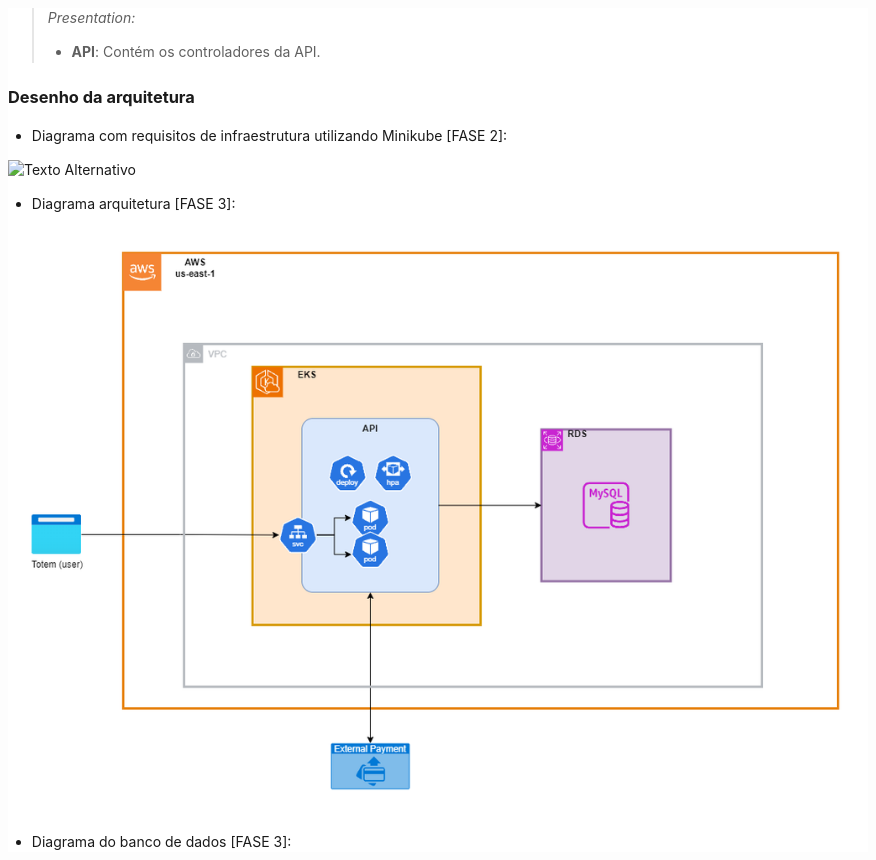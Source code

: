 > *Presentation:*
>- **API**: Contém os controladores da API.

### Desenho da arquitetura
- Diagrama com requisitos de infraestrutura utilizando Minikube [FASE 2]:

![Texto Alternativo](https://raw.githubusercontent.com/lolorenzetti/first-tech-challenge/main/Diagrama.png)

- Diagrama arquitetura [FASE 3]:
  
![Texto Alternativo](https://raw.githubusercontent.com/Matheus-Tech-Challange/.github/refs/heads/main/Diaframa%20Fase3.drawio.png)

- Diagrama do banco de dados [FASE 3]:
